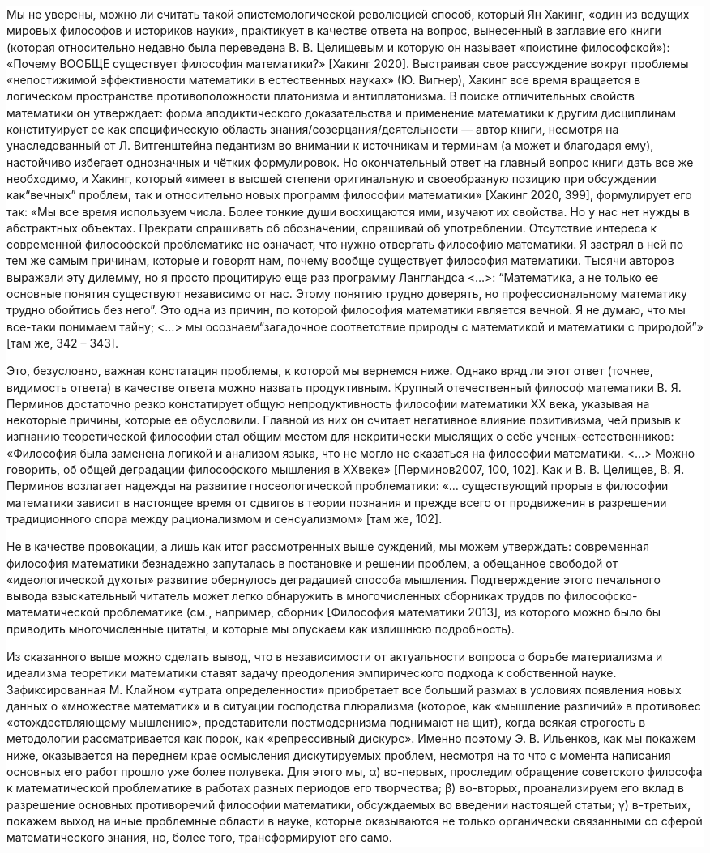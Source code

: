 Мы не уверены, можно ли считать такой эпистемологической революцией способ, который Ян Хакинг, «один из ведущих мировых философов и историков науки», практикует в качестве ответа на вопрос, вынесенный в заглавие его книги (которая относительно недавно была переведена В. В. Целищевым и которую он называет «поистине философской»): «Почему ВООБЩЕ существует философия математики?» [Хакинг 2020]. Выстраивая свое рассуждение вокруг проблемы «непостижимой эффективности математики в естественных науках» (Ю. Вигнер), Хакинг все время вращается в логическом пространстве противоположности платонизма и антиплатонизма. В поиске отличительных свойств математики он утверждает: форма аподиктического доказательства и применение математики к другим дисциплинам конституирует ее как специфическую область знания/созерцания/деятельности — автор книги, несмотря на унаследованный от Л. Витгенштейна педантизм во внимании к источникам и терминам (а может и благодаря ему), настойчиво избегает однозначных и чётких формулировок. Но окончательный ответ на главный вопрос книги дать все же необходимо, и Хакинг, который «имеет в высшей степени оригинальную и своеобразную позицию при обсуждении как“вечных” проблем, так и относительно новых программ философии математики» [Хакинг 2020, 399], формулирует его так: «Мы все время используем числа. Более тонкие души восхищаются ими, изучают их свойства. Но у нас нет нужды в абстрактных объектах. Прекрати спрашивать об обозначении, спрашивай об употреблении. Отсутствие интереса к современной философской проблематике не означает, что нужно отвергать философию математики. Я застрял в ней по тем же самым причинам, которые и говорят нам, почему вообще существует философия математики. Тысячи авторов выражали эту дилемму, но я просто процитирую еще раз программу Лангландса \<…\>: “Математика, а не только ее основные понятия существуют независимо от нас. Этому понятию трудно доверять, но профессиональному математику трудно обойтись без него”. Это одна из причин, по которой философия математики является вечной. Я не думаю, что мы все-таки понимаем тайну; \<…\> мы осознаем“загадочное соответствие природы с математикой и математики с природой”» [там же, 342 – 343].

Это, безусловно, важная констатация проблемы, к которой мы вернемся ниже. Однако вряд ли этот ответ (точнее, видимость ответа) в качестве ответа можно назвать продуктивным. Крупный отечественный философ математики В. Я. Перминов достаточно резко констатирует общую непродуктивность философии математики XX века, указывая на некоторые причины, которые ее обусловили. Главной из них он считает негативное влияние позитивизма, чей призыв к изгнанию теоретической философии стал общим местом для некритически мыслящих о себе ученых-естественников: «Философия была заменена логикой и анализом языка, что не могло не сказаться на философии математики. \<…\> Можно говорить, об общей деградации философского мышления в XXвеке» [Перминов2007, 100, 102]. Как и В. В. Целищев, В. Я. Перминов возлагает надежды на развитие гносеологической проблематики: «… существующий прорыв в философии математики зависит в настоящее время от сдвигов в теории познания и прежде всего от продвижения в разрешении традиционного спора между рационализмом и сенсуализмом» [там же, 102].

Не в качестве провокации, а лишь как итог рассмотренных выше суждений, мы можем утверждать: современная философия математики безнадежно запуталась в постановке и решении проблем, а обещанное свободой от «идеологической духоты» развитие обернулось деградацией способа мышления. Подтверждение этого печального вывода взыскательный читатель может легко обнаружить в многочисленных сборниках трудов по философско-математической проблематике (см., например, сборник [Философия математики 2013], из которого можно было бы приводить многочисленные цитаты, и которые мы опускаем как излишнюю подробность).

Из сказанного выше можно сделать вывод, что в независимости от актуальности вопроса о борьбе материализма и идеализма теоретики математики ставят задачу преодоления эмпирического подхода к собственной науке. Зафиксированная М. Клайном «утрата определенности» приобретает все больший размах в условиях появления новых данных о «множестве математик» и в ситуации господства плюрализма (которое, как «мышление различий» в противовес «отождествляющему мышлению», представители постмодернизма поднимают на щит), когда всякая строгость в методологии рассматривается как порок, как «репрессивный дискурс». Именно поэтому Э. В. Ильенков, как мы покажем ниже, оказывается на переднем крае осмысления дискутируемых проблем, несмотря на то что с момента написания основных его работ прошло уже более полувека. Для этого мы, α) во-первых, проследим обращение советского философа к математической проблематике в работах разных периодов его творчества; β) во-вторых, проанализируем его вклад в разрешение основных противоречий философии математики, обсуждаемых во введении настоящей статьи; γ) в-третьих, покажем выход на иные проблемные области в науке, которые оказываются не только органически связанными со сферой математического знания, но, более того, трансформируют его само.


[^1]: Казакова Н. Т. Философские проблемы математики. Текст: электронный // Философия науки : Электронный учебно-методический комплекс. 2013. URL: http://www.kgau.ru/distance/o_01/philosophy-sciense/index.html (дата обращения 15.10.2024).
[^2]: Там же.
[^3]: Ю. В. Пушкарев, размышляя о природе математических объектов, приходит к выводу, что они являются семиотическими; математика в таком случае оказывается гуманитарной наукой [Пушкарев 2005]. Акцент на социокультурном характере математического знания — устойчивая тенденция, выраженная в работах Р. Коллинза, М. А. Розова, А. Г. Барабашева.